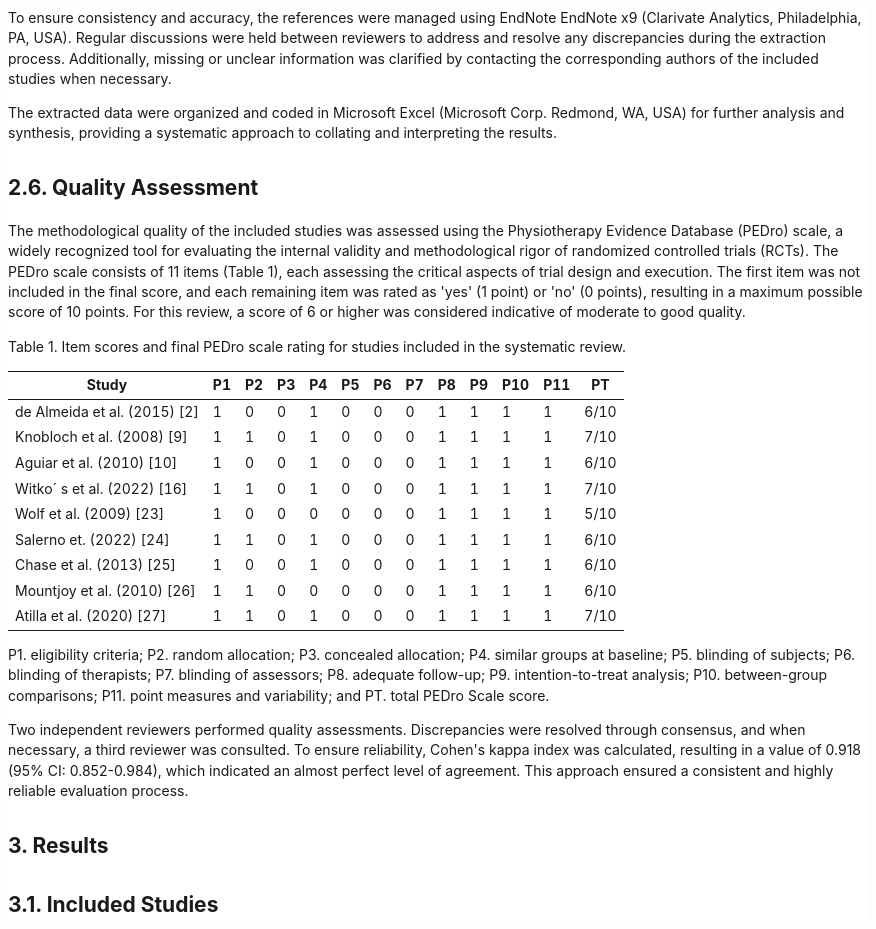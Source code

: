 To ensure consistency and accuracy, the references were managed using EndNote EndNote x9 (Clarivate Analytics, Philadelphia, PA, USA). Regular discussions were held between reviewers to address and resolve any discrepancies during the extraction process. Additionally, missing or unclear information was clarified by contacting the corresponding authors of the included studies when necessary.

The extracted data were organized and coded in Microsoft Excel (Microsoft Corp. Redmond, WA, USA) for further analysis and synthesis, providing a systematic approach to collating and interpreting the results.

## 2.6. Quality Assessment

The methodological quality of the included studies was assessed using the Physiotherapy Evidence Database (PEDro) scale, a widely recognized tool for evaluating the internal validity and methodological rigor of randomized controlled trials (RCTs). The PEDro scale consists of 11 items (Table 1), each assessing the critical aspects of trial design and execution. The first item was not included in the final score, and each remaining item was rated as 'yes' (1 point) or 'no' (0 points), resulting in a maximum possible score of 10 points. For this review, a score of 6 or higher was considered indicative of moderate to good quality.

Table 1. Item scores and final PEDro scale rating for studies included in the systematic review.

| Study                        |   P1 |   P2 |   P3 |   P4 |   P5 |   P6 |   P7 |   P8 |   P9 |   P10 |   P11 | PT   |
|------------------------------|------|------|------|------|------|------|------|------|------|-------|-------|------|
| de Almeida et al. (2015) [2] |    1 |    0 |    0 |    1 |    0 |    0 |    0 |    1 |    1 |     1 |     1 | 6/10 |
| Knobloch et al. (2008) [9]   |    1 |    1 |    0 |    1 |    0 |    0 |    0 |    1 |    1 |     1 |     1 | 7/10 |
| Aguiar et al. (2010) [10]    |    1 |    0 |    0 |    1 |    0 |    0 |    0 |    1 |    1 |     1 |     1 | 6/10 |
| Witko´ s et al. (2022) [16]  |    1 |    1 |    0 |    1 |    0 |    0 |    0 |    1 |    1 |     1 |     1 | 7/10 |
| Wolf et al. (2009) [23]      |    1 |    0 |    0 |    0 |    0 |    0 |    0 |    1 |    1 |     1 |     1 | 5/10 |
| Salerno et. (2022) [24]      |    1 |    1 |    0 |    1 |    0 |    0 |    0 |    1 |    1 |     1 |     1 | 6/10 |
| Chase et al. (2013) [25]     |    1 |    0 |    0 |    1 |    0 |    0 |    0 |    1 |    1 |     1 |     1 | 6/10 |
| Mountjoy et al. (2010) [26]  |    1 |    1 |    0 |    0 |    0 |    0 |    0 |    1 |    1 |     1 |     1 | 6/10 |
| Atilla et al. (2020) [27]    |    1 |    1 |    0 |    1 |    0 |    0 |    0 |    1 |    1 |     1 |     1 | 7/10 |

P1. eligibility criteria; P2. random allocation; P3. concealed allocation; P4. similar groups at baseline; P5. blinding of subjects; P6. blinding of therapists; P7. blinding of assessors; P8. adequate follow-up; P9. intention-to-treat analysis; P10. between-group comparisons; P11. point measures and variability; and PT. total PEDro Scale score.

Two independent reviewers performed quality assessments. Discrepancies were resolved through consensus, and when necessary, a third reviewer was consulted. To ensure reliability, Cohen's kappa index was calculated, resulting in a value of 0.918 (95% CI: 0.852-0.984), which indicated an almost perfect level of agreement. This approach ensured a consistent and highly reliable evaluation process.

## 3. Results

## 3.1. Included Studies
